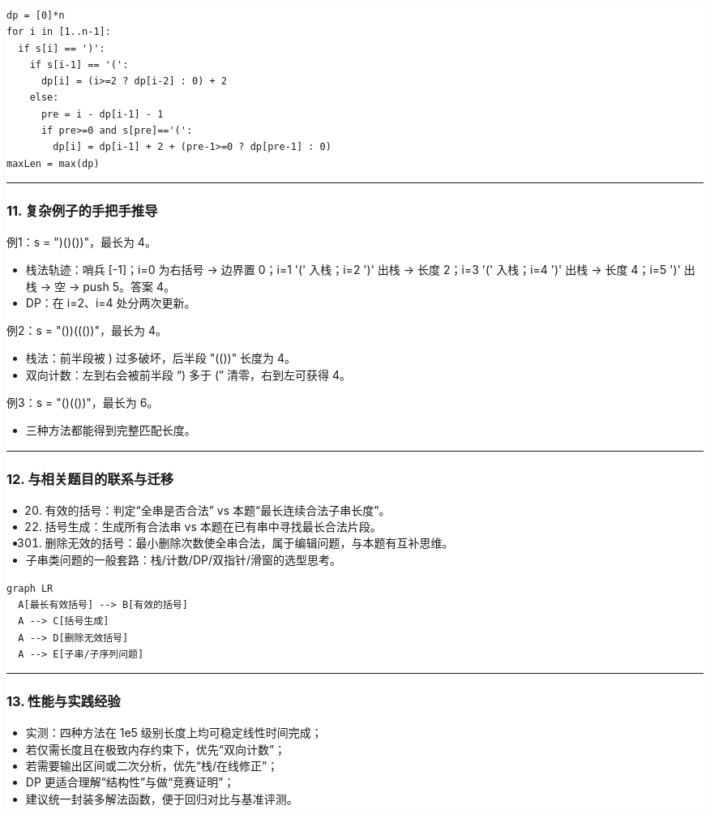 ```text
dp = [0]*n
for i in [1..n-1]:
  if s[i] == ')':
    if s[i-1] == '(':
      dp[i] = (i>=2 ? dp[i-2] : 0) + 2
    else:
      pre = i - dp[i-1] - 1
      if pre>=0 and s[pre]=='(':
        dp[i] = dp[i-1] + 2 + (pre-1>=0 ? dp[pre-1] : 0)
maxLen = max(dp)
```

---

### 11. 复杂例子的手把手推导

例1：s = ")()())"，最长为 4。
- 栈法轨迹：哨兵 [-1]；i=0 为右括号 -> 边界置 0；i=1 '(' 入栈；i=2 ')' 出栈 -> 长度 2；i=3 '(' 入栈；i=4 ')' 出栈 -> 长度 4；i=5 ')' 出栈 -> 空 -> push 5。答案 4。
- DP：在 i=2、i=4 处分两次更新。

例2：s = "())((())"，最长为 4。
- 栈法：前半段被 ) 过多破坏，后半段 "(())" 长度为 4。
- 双向计数：左到右会被前半段 “) 多于 (” 清零，右到左可获得 4。

例3：s = "()(())"，最长为 6。
- 三种方法都能得到完整匹配长度。

---

### 12. 与相关题目的联系与迁移

- 20. 有效的括号：判定“全串是否合法” vs 本题“最长连续合法子串长度”。
- 22. 括号生成：生成所有合法串 vs 本题在已有串中寻找最长合法片段。
- 301. 删除无效的括号：最小删除次数使全串合法，属于编辑问题，与本题有互补思维。
- 子串类问题的一般套路：栈/计数/DP/双指针/滑窗的选型思考。

```mermaid
graph LR
  A[最长有效括号] --> B[有效的括号]
  A --> C[括号生成]
  A --> D[删除无效括号]
  A --> E[子串/子序列问题]
```

---

### 13. 性能与实践经验

- 实测：四种方法在 1e5 级别长度上均可稳定线性时间完成；
- 若仅需长度且在极致内存约束下，优先“双向计数”；
- 若需要输出区间或二次分析，优先“栈/在线修正”；
- DP 更适合理解“结构性”与做“竞赛证明”；
- 建议统一封装多解法函数，便于回归对比与基准评测。
